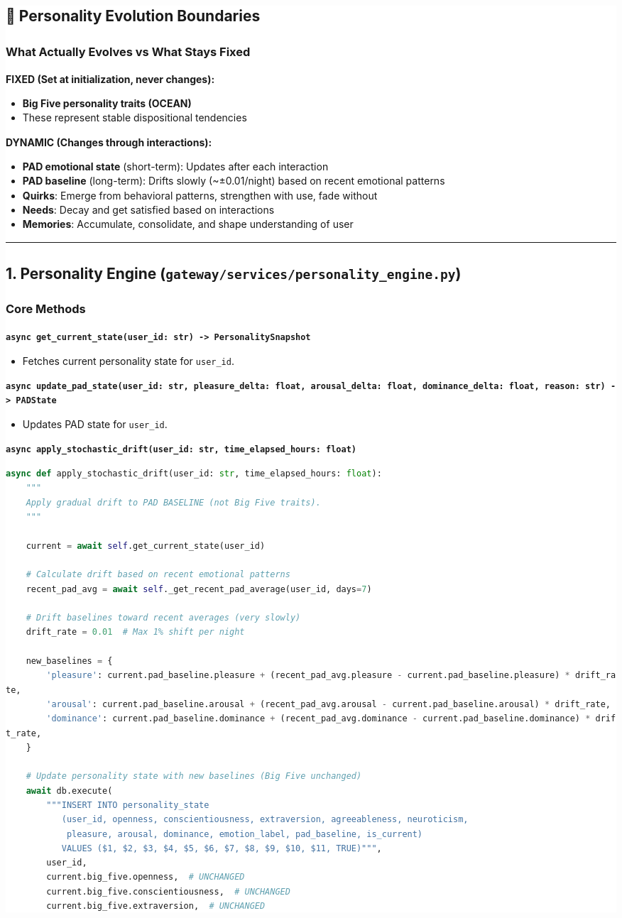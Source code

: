 
## 🎨 Personality Evolution Boundaries

### What Actually Evolves vs What Stays Fixed

**FIXED (Set at initialization, never changes):**
- **Big Five personality traits (OCEAN)**
- These represent stable dispositional tendencies

**DYNAMIC (Changes through interactions):**
- **PAD emotional state** (short-term): Updates after each interaction
- **PAD baseline** (long-term): Drifts slowly (~±0.01/night) based on recent emotional patterns
- **Quirks**: Emerge from behavioral patterns, strengthen with use, fade without
- **Needs**: Decay and get satisfied based on interactions
- **Memories**: Accumulate, consolidate, and shape understanding of user

---

## 1. Personality Engine (`gateway/services/personality_engine.py`)

### Core Methods

**`async get_current_state(user_id: str) -> PersonalitySnapshot`**
- Fetches current personality state for `user_id`.

**`async update_pad_state(user_id: str, pleasure_delta: float, arousal_delta: float, dominance_delta: float, reason: str) -> PADState`**
- Updates PAD state for `user_id`.

**`async apply_stochastic_drift(user_id: str, time_elapsed_hours: float)`**
```python
async def apply_stochastic_drift(user_id: str, time_elapsed_hours: float):
    """
    Apply gradual drift to PAD BASELINE (not Big Five traits).
    """
    
    current = await self.get_current_state(user_id)
    
    # Calculate drift based on recent emotional patterns
    recent_pad_avg = await self._get_recent_pad_average(user_id, days=7)
    
    # Drift baselines toward recent averages (very slowly)
    drift_rate = 0.01  # Max 1% shift per night
    
    new_baselines = {
        'pleasure': current.pad_baseline.pleasure + (recent_pad_avg.pleasure - current.pad_baseline.pleasure) * drift_rate,
        'arousal': current.pad_baseline.arousal + (recent_pad_avg.arousal - current.pad_baseline.arousal) * drift_rate,
        'dominance': current.pad_baseline.dominance + (recent_pad_avg.dominance - current.pad_baseline.dominance) * drift_rate,
    }
    
    # Update personality state with new baselines (Big Five unchanged)
    await db.execute(
        """INSERT INTO personality_state 
           (user_id, openness, conscientiousness, extraversion, agreeableness, neuroticism,
            pleasure, arousal, dominance, emotion_label, pad_baseline, is_current)
           VALUES ($1, $2, $3, $4, $5, $6, $7, $8, $9, $10, $11, TRUE)""",
        user_id,
        current.big_five.openness,  # UNCHANGED
        current.big_five.conscientiousness,  # UNCHANGED
        current.big_five.extraversion,  # UNCHANGED
```